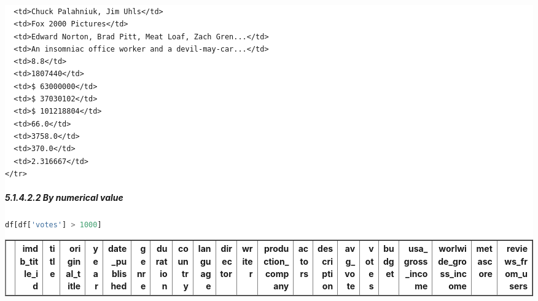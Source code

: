       <td>Chuck Palahniuk, Jim Uhls</td>
      <td>Fox 2000 Pictures</td>
      <td>Edward Norton, Brad Pitt, Meat Loaf, Zach Gren...</td>
      <td>An insomniac office worker and a devil-may-car...</td>
      <td>8.8</td>
      <td>1807440</td>
      <td>$ 63000000</td>
      <td>$ 37030102</td>
      <td>$ 101218804</td>
      <td>66.0</td>
      <td>3758.0</td>
      <td>370.0</td>
      <td>2.316667</td>
    </tr>
  </tbody>
</table>
</div>



##### 5.1.4.2.2 By numerical value


```python
df[df['votes'] > 1000]
```




<div>
<style scoped>
    .dataframe tbody tr th:only-of-type {
        vertical-align: middle;
    }

    .dataframe tbody tr th {
        vertical-align: top;
    }

    .dataframe thead th {
        text-align: right;
    }
</style>
<table border="1" class="dataframe">
  <thead>
    <tr style="text-align: right;">
      <th></th>
      <th>imdb_title_id</th>
      <th>title</th>
      <th>original_title</th>
      <th>year</th>
      <th>date_published</th>
      <th>genre</th>
      <th>duration</th>
      <th>country</th>
      <th>language</th>
      <th>director</th>
      <th>writer</th>
      <th>production_company</th>
      <th>actors</th>
      <th>description</th>
      <th>avg_vote</th>
      <th>votes</th>
      <th>budget</th>
      <th>usa_gross_income</th>
      <th>worlwide_gross_income</th>
      <th>metascore</th>
      <th>reviews_from_users</th>